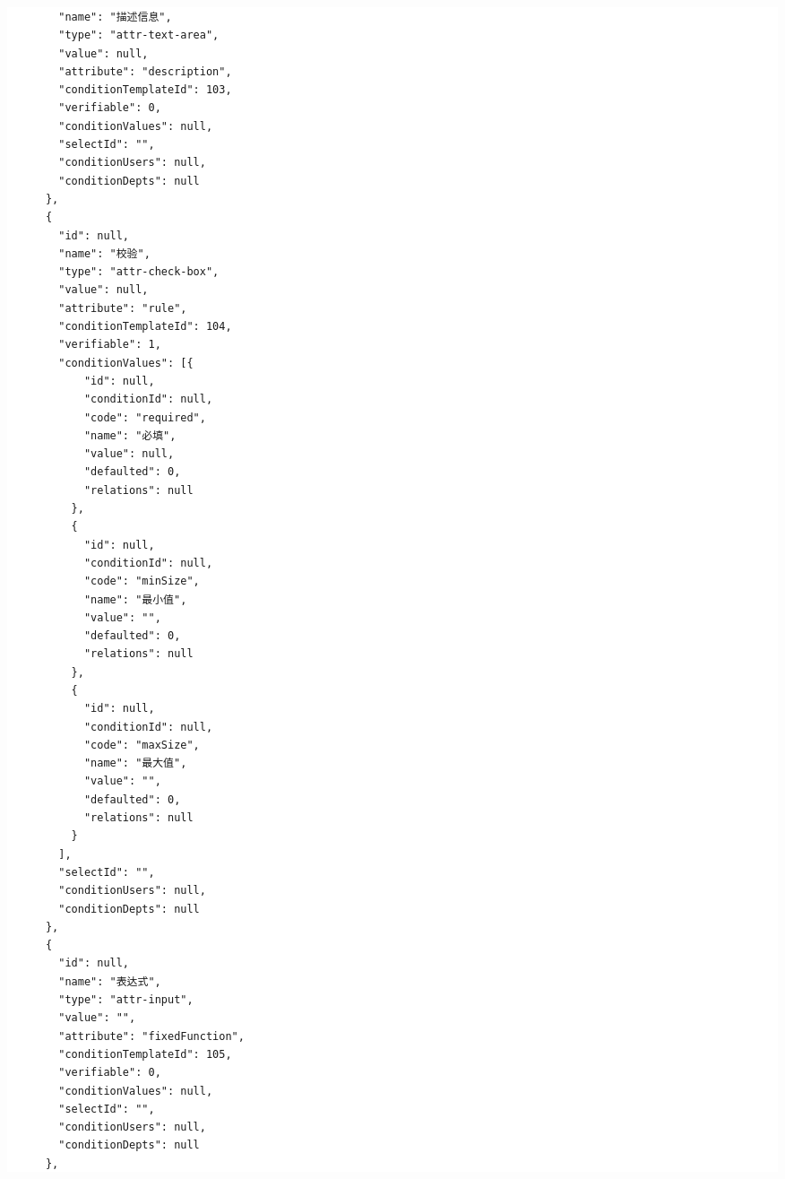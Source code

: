             "name": "描述信息",
            "type": "attr-text-area",
            "value": null,
            "attribute": "description",
            "conditionTemplateId": 103,
            "verifiable": 0,
            "conditionValues": null,
            "selectId": "",
            "conditionUsers": null,
            "conditionDepts": null
          },
          {
            "id": null,
            "name": "校验",
            "type": "attr-check-box",
            "value": null,
            "attribute": "rule",
            "conditionTemplateId": 104,
            "verifiable": 1,
            "conditionValues": [{
                "id": null,
                "conditionId": null,
                "code": "required",
                "name": "必填",
                "value": null,
                "defaulted": 0,
                "relations": null
              },
              {
                "id": null,
                "conditionId": null,
                "code": "minSize",
                "name": "最小值",
                "value": "",
                "defaulted": 0,
                "relations": null
              },
              {
                "id": null,
                "conditionId": null,
                "code": "maxSize",
                "name": "最大值",
                "value": "",
                "defaulted": 0,
                "relations": null
              }
            ],
            "selectId": "",
            "conditionUsers": null,
            "conditionDepts": null
          },
          {
            "id": null,
            "name": "表达式",
            "type": "attr-input",
            "value": "",
            "attribute": "fixedFunction",
            "conditionTemplateId": 105,
            "verifiable": 0,
            "conditionValues": null,
            "selectId": "",
            "conditionUsers": null,
            "conditionDepts": null
          },
